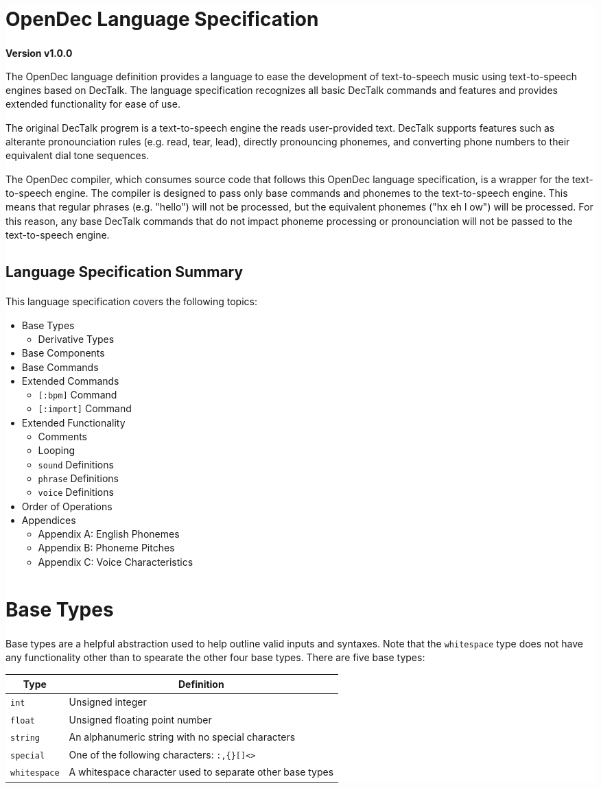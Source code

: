 # OpenDec Language Specification
**Version v1.0.0**

The OpenDec language definition provides a language to ease the development of
text-to-speech music using text-to-speech engines based on DecTalk. The language
specification recognizes all basic DecTalk commands and features and provides
extended functionality for ease of use.

The original DecTalk progrem is a text-to-speech engine the reads user-provided
text. DecTalk supports features such as alterante pronounciation rules
(e.g. read, tear, lead), directly pronouncing phonemes, and converting phone
numbers to their equivalent dial tone sequences.

The OpenDec compiler, which consumes source code that follows this OpenDec
language specification, is a wrapper for the text-to-speech engine. The compiler
is designed to pass only base commands and phonemes to the text-to-speech
engine. This means that regular phrases (e.g. "hello") will not be processed,
but the equivalent phonemes ("hx eh l ow") will be processed. For this reason,
any base DecTalk commands that do not impact phoneme processing or
pronounciation will not be passed to the text-to-speech engine.

## Language Specification Summary
This language specification covers the following topics:

* Base Types
    - Derivative Types
* Base Components
* Base Commands
* Extended Commands
    - `[:bpm]` Command
    - `[:import]` Command
* Extended Functionality
    - Comments
    - Looping
    - `sound` Definitions
    - `phrase` Definitions
    - `voice` Definitions
* Order of Operations
* Appendices
    - Appendix A: English Phonemes
    - Appendix B: Phoneme Pitches
    - Appendix C: Voice Characteristics


# Base Types
Base types are a helpful abstraction used to help outline valid inputs and
syntaxes. Note that the `whitespace` type does not have any functionality other
than to spearate the other four base types. There are five base types:

| Type          | Definition                                                |
|---------------|-----------------------------------------------------------|
| `int`         | Unsigned integer                                          |
| `float`       | Unsigned floating point number                            |
| `string`      | An alphanumeric string with no special characters         |
| `special`     | One of the following characters: `:,{}[]<>`               |
| `whitespace`  | A whitespace character used to separate other base types  |

